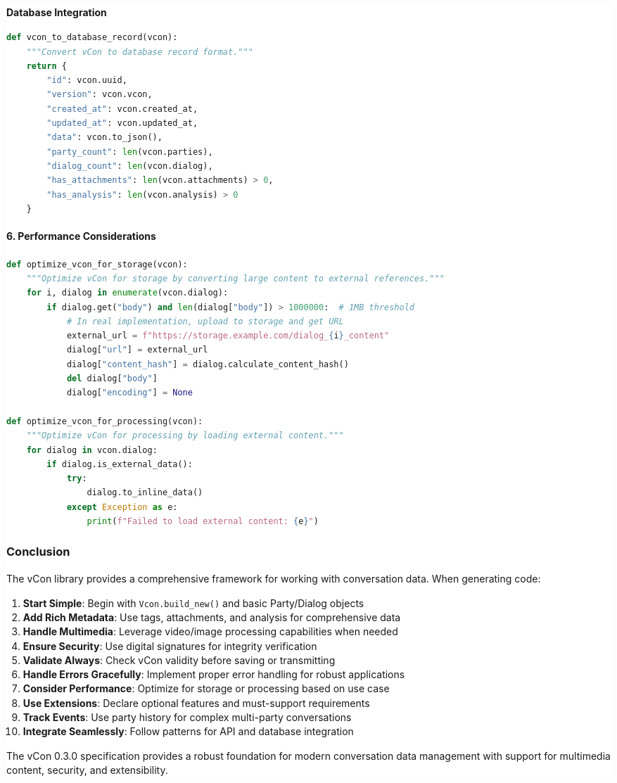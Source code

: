 **Database Integration**

```python
def vcon_to_database_record(vcon):
    """Convert vCon to database record format."""
    return {
        "id": vcon.uuid,
        "version": vcon.vcon,
        "created_at": vcon.created_at,
        "updated_at": vcon.updated_at,
        "data": vcon.to_json(),
        "party_count": len(vcon.parties),
        "dialog_count": len(vcon.dialog),
        "has_attachments": len(vcon.attachments) > 0,
        "has_analysis": len(vcon.analysis) > 0
    }
```

#### 6. Performance Considerations

```python
def optimize_vcon_for_storage(vcon):
    """Optimize vCon for storage by converting large content to external references."""
    for i, dialog in enumerate(vcon.dialog):
        if dialog.get("body") and len(dialog["body"]) > 1000000:  # 1MB threshold
            # In real implementation, upload to storage and get URL
            external_url = f"https://storage.example.com/dialog_{i}_content"
            dialog["url"] = external_url
            dialog["content_hash"] = dialog.calculate_content_hash()
            del dialog["body"]
            dialog["encoding"] = None

def optimize_vcon_for_processing(vcon):
    """Optimize vCon for processing by loading external content."""
    for dialog in vcon.dialog:
        if dialog.is_external_data():
            try:
                dialog.to_inline_data()
            except Exception as e:
                print(f"Failed to load external content: {e}")
```

### Conclusion

The vCon library provides a comprehensive framework for working with conversation data. When generating code:

1. **Start Simple**: Begin with `Vcon.build_new()` and basic Party/Dialog objects
2. **Add Rich Metadata**: Use tags, attachments, and analysis for comprehensive data
3. **Handle Multimedia**: Leverage video/image processing capabilities when needed
4. **Ensure Security**: Use digital signatures for integrity verification
5. **Validate Always**: Check vCon validity before saving or transmitting
6. **Handle Errors Gracefully**: Implement proper error handling for robust applications
7. **Consider Performance**: Optimize for storage or processing based on use case
8. **Use Extensions**: Declare optional features and must-support requirements
9. **Track Events**: Use party history for complex multi-party conversations
10. **Integrate Seamlessly**: Follow patterns for API and database integration

The vCon 0.3.0 specification provides a robust foundation for modern conversation data management with support for multimedia content, security, and extensibility.
